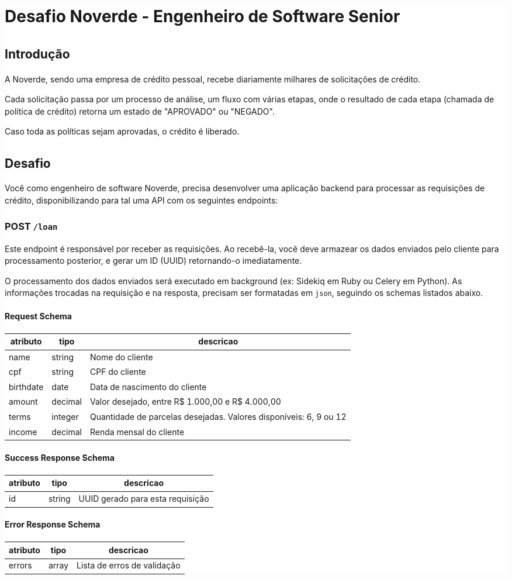 # Desafio Noverde - Engenheiro de Software Senior

## Introdução
A Noverde, sendo uma empresa de crédito pessoal, recebe diariamente milhares de solicitações de crédito. 

Cada solicitação passa por um processo de análise, um fluxo com várias etapas, onde o resultado de cada etapa (chamada de política de crédito) retorna um estado de "APROVADO" ou "NEGADO". 

Caso toda as políticas sejam aprovadas, o crédito é liberado.

## Desafio
Você como engenheiro de software Noverde, precisa desenvolver uma aplicação backend para processar as requisições de crédito, disponibilizando para tal uma API com os seguintes endpoints:

### **POST** `/loan`
Este endpoint é responsável por receber as requisições. Ao recebê-la, você deve armazear os dados enviados pelo cliente para processamento posterior, e gerar um ID (UUID) retornando-o imediatamente. 

O processamento dos dados enviados será executado em background (ex: Sidekiq em Ruby ou Celery em Python).
As informações trocadas na requisição e na resposta, precisam ser formatadas em `json`, seguindo os schemas listados abaixo.

#### Request Schema

|atributo|tipo|descricao|
|-|-|-|
|name|string|Nome do cliente|
|cpf|string|CPF do cliente|
|birthdate|date|Data de nascimento do cliente|
|amount|decimal|Valor desejado, entre R$ 1.000,00 e R$ 4.000,00|
|terms|integer|Quantidade de parcelas desejadas. Valores disponíveis: 6, 9 ou 12|
|income|decimal|Renda mensal do cliente|


#### Success Response Schema
|atributo|tipo|descricao|
|-|-|-|
|id|string|UUID gerado para esta requisição|


#### Error Response Schema
|atributo|tipo|descricao|
|-|-|-|
|errors|array|Lista de erros de validação|
